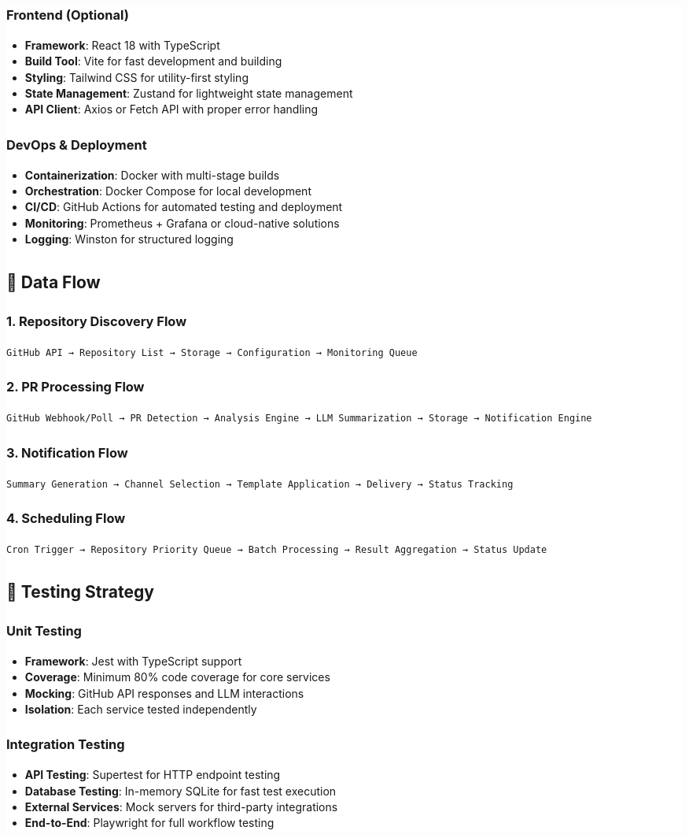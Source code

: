### Frontend (Optional)
- **Framework**: React 18 with TypeScript
- **Build Tool**: Vite for fast development and building
- **Styling**: Tailwind CSS for utility-first styling
- **State Management**: Zustand for lightweight state management
- **API Client**: Axios or Fetch API with proper error handling

### DevOps & Deployment
- **Containerization**: Docker with multi-stage builds
- **Orchestration**: Docker Compose for local development
- **CI/CD**: GitHub Actions for automated testing and deployment
- **Monitoring**: Prometheus + Grafana or cloud-native solutions
- **Logging**: Winston for structured logging

## 🔄 Data Flow

### 1. Repository Discovery Flow
```
GitHub API → Repository List → Storage → Configuration → Monitoring Queue
```

### 2. PR Processing Flow
```
GitHub Webhook/Poll → PR Detection → Analysis Engine → LLM Summarization → Storage → Notification Engine
```

### 3. Notification Flow
```
Summary Generation → Channel Selection → Template Application → Delivery → Status Tracking
```

### 4. Scheduling Flow
```
Cron Trigger → Repository Priority Queue → Batch Processing → Result Aggregation → Status Update
```

## 🧪 Testing Strategy

### Unit Testing
- **Framework**: Jest with TypeScript support
- **Coverage**: Minimum 80% code coverage for core services
- **Mocking**: GitHub API responses and LLM interactions
- **Isolation**: Each service tested independently

### Integration Testing
- **API Testing**: Supertest for HTTP endpoint testing
- **Database Testing**: In-memory SQLite for fast test execution
- **External Services**: Mock servers for third-party integrations
- **End-to-End**: Playwright for full workflow testing
